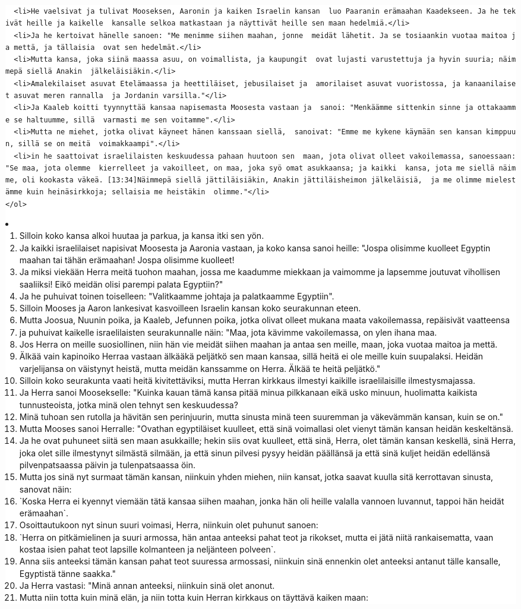       <li>He vaelsivat ja tulivat Mooseksen, Aaronin ja kaiken Israelin kansan  luo Paaranin erämaahan Kaadekseen. Ja he tekivät heille ja kaikelle  kansalle selkoa matkastaan ja näyttivät heille sen maan hedelmiä.</li>
      <li>Ja he kertoivat hänelle sanoen: "Me menimme siihen maahan, jonne  meidät lähetit. Ja se tosiaankin vuotaa maitoa ja mettä, ja tällaisia  ovat sen hedelmät.</li>
      <li>Mutta kansa, joka siinä maassa asuu, on voimallista, ja kaupungit  ovat lujasti varustettuja ja hyvin suuria; näimmepä siellä Anakin  jälkeläisiäkin.</li>
      <li>Amalekilaiset asuvat Etelämaassa ja heettiläiset, jebusilaiset ja  amorilaiset asuvat vuoristossa, ja kanaanilaiset asuvat meren rannalla  ja Jordanin varsilla."</li>
      <li>Ja Kaaleb koitti tyynnyttää kansaa napisemasta Moosesta vastaan ja  sanoi: "Menkäämme sittenkin sinne ja ottakaamme se haltuumme, sillä  varmasti me sen voitamme".</li>
      <li>Mutta ne miehet, jotka olivat käyneet hänen kanssaan siellä,  sanoivat: "Emme me kykene käymään sen kansan kimppuun, sillä se on meitä  voimakkaampi".</li>
      <li>in he saattoivat israelilaisten keskuudessa pahaan huutoon sen  maan, jota olivat olleet vakoilemassa, sanoessaan: "Se maa, jota olemme  kierrelleet ja vakoilleet, on maa, joka syö omat asukkaansa; ja kaikki  kansa, jota me siellä näimme, oli kookasta väkeä. [13:34]Näimmepä siellä jättiläisiäkin, Anakin jättiläisheimon jälkeläisiä,  ja me olimme mielestämme kuin heinäsirkkoja; sellaisia me heistäkin  olimme."</li>
    </ol>
  </li>
  <li>
    <ol>
      <li>Silloin koko kansa alkoi huutaa ja parkua, ja kansa itki sen yön.</li>
      <li>Ja kaikki israelilaiset napisivat Moosesta ja Aaronia vastaan, ja  koko kansa sanoi heille: "Jospa olisimme kuolleet Egyptin maahan tai  tähän erämaahan! Jospa olisimme kuolleet!</li>
      <li>Ja miksi viekään Herra meitä tuohon maahan, jossa me kaadumme  miekkaan ja vaimomme ja lapsemme joutuvat vihollisen saaliiksi!  Eikö  meidän olisi parempi palata Egyptiin?"</li>
      <li>Ja he puhuivat toinen toiselleen: "Valitkaamme johtaja ja palatkaamme  Egyptiin".</li>
      <li>Silloin Mooses ja Aaron lankesivat kasvoilleen Israelin kansan koko  seurakunnan eteen.</li>
      <li>Mutta Joosua, Nuunin poika, ja Kaaleb, Jefunnen poika, jotka olivat  olleet mukana maata vakoilemassa, repäisivät vaatteensa</li>
      <li>ja puhuivat kaikelle israelilaisten seurakunnalle näin: "Maa, jota  kävimme vakoilemassa, on ylen ihana maa.</li>
      <li>Jos Herra on meille suosiollinen, niin hän vie meidät siihen maahan  ja antaa sen meille, maan, joka vuotaa maitoa ja mettä.</li>
      <li>Älkää vain kapinoiko Herraa vastaan älkääkä peljätkö sen maan kansaa,  sillä heitä ei ole meille kuin suupalaksi. Heidän varjelijansa on  väistynyt heistä, mutta meidän kanssamme on Herra. Älkää te heitä  peljätkö."</li>
      <li>Silloin koko seurakunta vaati heitä kivitettäviksi, mutta Herran  kirkkaus ilmestyi kaikille israelilaisille ilmestysmajassa.</li>
      <li>Ja Herra sanoi Moosekselle: "Kuinka kauan tämä kansa pitää minua  pilkkanaan eikä usko minuun, huolimatta kaikista tunnusteoista, jotka  minä olen tehnyt sen keskuudessa?</li>
      <li>Minä tuhoan sen rutolla ja hävitän sen perinjuurin, mutta sinusta  minä teen suuremman ja väkevämmän kansan, kuin se on."</li>
      <li>Mutta Mooses sanoi Herralle: "Ovathan egyptiläiset kuulleet, että  sinä voimallasi olet vienyt tämän kansan heidän keskeltänsä.</li>
      <li>Ja he ovat puhuneet siitä sen maan asukkaille; hekin siis ovat  kuulleet, että sinä, Herra, olet tämän kansan keskellä, sinä Herra, joka  olet sille ilmestynyt silmästä silmään, ja että sinun pilvesi pysyy  heidän päällänsä ja että sinä kuljet heidän edellänsä pilvenpatsaassa  päivin ja tulenpatsaassa öin.</li>
      <li>Mutta jos sinä nyt surmaat tämän kansan, niinkuin yhden miehen, niin  kansat, jotka saavat kuulla sitä kerrottavan sinusta, sanovat näin:</li>
      <li>`Koska Herra ei kyennyt viemään tätä kansaa siihen maahan, jonka hän  oli heille valalla vannoen luvannut, tappoi hän heidät erämaahan`.</li>
      <li>Osoittautukoon nyt sinun suuri voimasi, Herra, niinkuin olet puhunut  sanoen:</li>
      <li>`Herra on pitkämielinen ja suuri armossa, hän antaa anteeksi pahat  teot ja rikokset, mutta ei jätä niitä rankaisematta, vaan kostaa isien  pahat teot lapsille kolmanteen ja neljänteen polveen`.</li>
      <li>Anna siis anteeksi tämän kansan pahat teot suuressa armossasi,  niinkuin sinä ennenkin olet anteeksi antanut tälle kansalle, Egyptistä  tänne saakka."</li>
      <li>Ja Herra vastasi: "Minä annan anteeksi, niinkuin sinä olet anonut.</li>
      <li>Mutta niin totta kuin minä elän, ja niin totta kuin Herran kirkkaus  on täyttävä kaiken maan:</li>